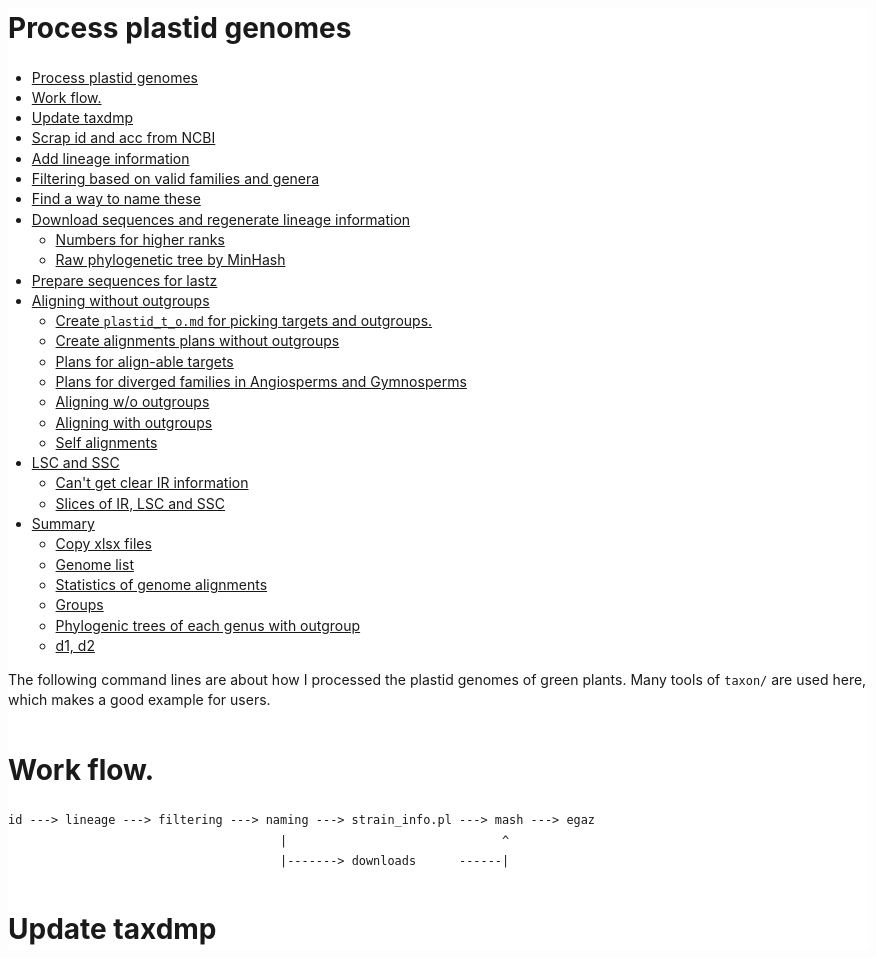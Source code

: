 # Process plastid genomes

[TOC levels=1-3]: # ""

- [Process plastid genomes](#process-plastid-genomes)
- [Work flow.](#work-flow)
- [Update taxdmp](#update-taxdmp)
- [Scrap id and acc from NCBI](#scrap-id-and-acc-from-ncbi)
- [Add lineage information](#add-lineage-information)
- [Filtering based on valid families and genera](#filtering-based-on-valid-families-and-genera)
- [Find a way to name these](#find-a-way-to-name-these)
- [Download sequences and regenerate lineage information](#download-sequences-and-regenerate-lineage-information)
  - [Numbers for higher ranks](#numbers-for-higher-ranks)
  - [Raw phylogenetic tree by MinHash](#raw-phylogenetic-tree-by-minhash)
- [Prepare sequences for lastz](#prepare-sequences-for-lastz)
- [Aligning without outgroups](#aligning-without-outgroups)
  - [Create `plastid_t_o.md` for picking targets and outgroups.](#create-plastid_t_omd-for-picking-targets-and-outgroups)
  - [Create alignments plans without outgroups](#create-alignments-plans-without-outgroups)
  - [Plans for align-able targets](#plans-for-align-able-targets)
  - [Plans for diverged families in Angiosperms and Gymnosperms](#plans-for-diverged-families-in-angiosperms-and-gymnosperms)
  - [Aligning w/o outgroups](#aligning-wo-outgroups)
  - [Aligning with outgroups](#aligning-with-outgroups)
  - [Self alignments](#self-alignments)
- [LSC and SSC](#lsc-and-ssc)
  - [Can't get clear IR information](#cant-get-clear-ir-information)
  - [Slices of IR, LSC and SSC](#slices-of-ir-lsc-and-ssc)
- [Summary](#summary)
  - [Copy xlsx files](#copy-xlsx-files)
  - [Genome list](#genome-list)
  - [Statistics of genome alignments](#statistics-of-genome-alignments)
  - [Groups](#groups)
  - [Phylogenic trees of each genus with outgroup](#phylogenic-trees-of-each-genus-with-outgroup)
  - [d1, d2](#d1-d2)


The following command lines are about how I processed the plastid genomes of green plants. Many
tools of `taxon/` are used here, which makes a good example for users.

# Work flow.

```text
id ---> lineage ---> filtering ---> naming ---> strain_info.pl ---> mash ---> egaz
                                      |                              ^
                                      |-------> downloads      ------|
```

# Update taxdmp
